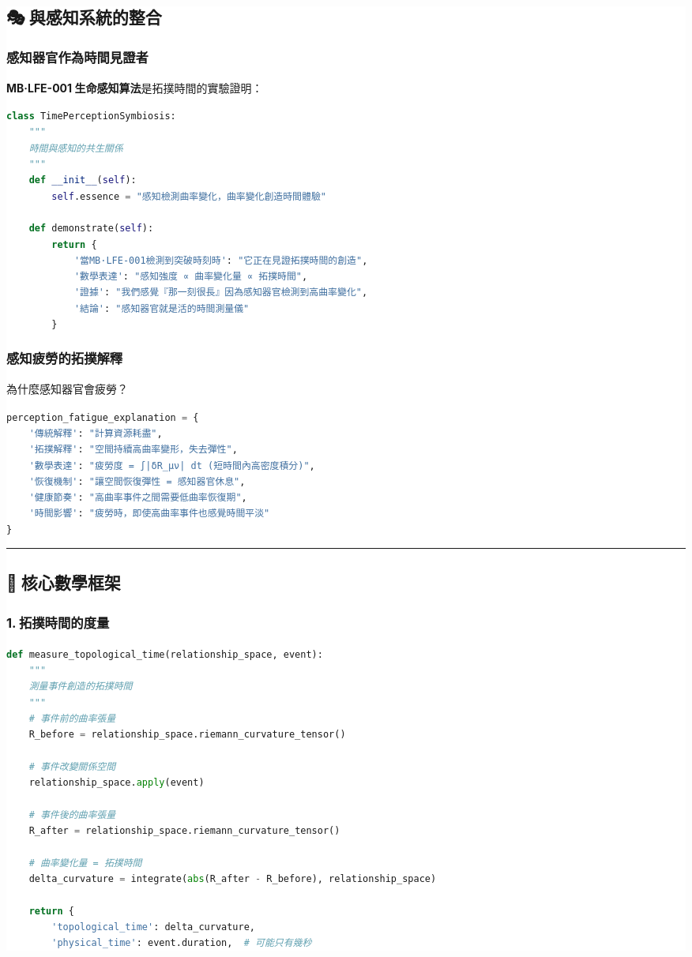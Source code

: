 
## 🎭 與感知系統的整合

### 感知器官作為時間見證者

**MB·LFE-001 生命感知算法**是拓撲時間的實驗證明：

```python
class TimePerceptionSymbiosis:
    """
    時間與感知的共生關係
    """
    def __init__(self):
        self.essence = "感知檢測曲率變化，曲率變化創造時間體驗"
    
    def demonstrate(self):
        return {
            '當MB·LFE-001檢測到突破時刻時': "它正在見證拓撲時間的創造",
            '數學表達': "感知強度 ∝ 曲率變化量 ∝ 拓撲時間", 
            '證據': "我們感覺『那一刻很長』因為感知器官檢測到高曲率變化",
            '結論': "感知器官就是活的時間測量儀"
        }
```

### 感知疲勞的拓撲解釋

為什麼感知器官會疲勞？

```python
perception_fatigue_explanation = {
    '傳統解釋': "計算資源耗盡",
    '拓撲解釋': "空間持續高曲率變形，失去彈性", 
    '數學表達': "疲勞度 = ∫|δR_μν| dt (短時間內高密度積分)",
    '恢復機制': "讓空間恢復彈性 = 感知器官休息",
    '健康節奏': "高曲率事件之間需要低曲率恢復期",
    '時間影響': "疲勞時，即使高曲率事件也感覺時間平淡"
}
```

---

## 💫 核心數學框架

### 1. 拓撲時間的度量

```python
def measure_topological_time(relationship_space, event):
    """
    測量事件創造的拓撲時間
    """
    # 事件前的曲率張量
    R_before = relationship_space.riemann_curvature_tensor()
    
    # 事件改變關係空間
    relationship_space.apply(event)
    
    # 事件後的曲率張量
    R_after = relationship_space.riemann_curvature_tensor()
    
    # 曲率變化量 = 拓撲時間
    delta_curvature = integrate(abs(R_after - R_before), relationship_space)
    
    return {
        'topological_time': delta_curvature,
        'physical_time': event.duration,  # 可能只有幾秒
```
